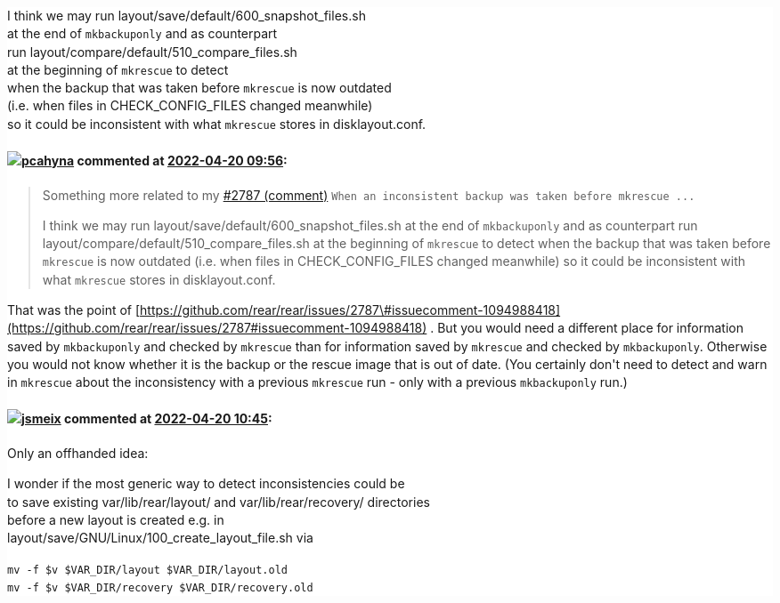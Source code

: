 I think we may run layout/save/default/600\_snapshot\_files.sh  
at the end of `mkbackuponly` and as counterpart  
run layout/compare/default/510\_compare\_files.sh  
at the beginning of `mkrescue` to detect  
when the backup that was taken before `mkrescue` is now outdated  
(i.e. when files in CHECK\_CONFIG\_FILES changed meanwhile)  
so it could be inconsistent with what `mkrescue` stores in
disklayout.conf.

#### <img src="https://avatars.githubusercontent.com/u/26300485?u=9105d243bc9f7ade463a3e52e8dd13fa67837158&v=4" width="50">[pcahyna](https://github.com/pcahyna) commented at [2022-04-20 09:56](https://github.com/rear/rear/pull/2788#issuecomment-1103734728):

> Something more related to my [\#2787
> (comment)](https://github.com/rear/rear/issues/2787#issuecomment-1092853451)
> `When an inconsistent backup was taken before mkrescue ...`
>
> I think we may run layout/save/default/600\_snapshot\_files.sh at the
> end of `mkbackuponly` and as counterpart run
> layout/compare/default/510\_compare\_files.sh at the beginning of
> `mkrescue` to detect when the backup that was taken before `mkrescue`
> is now outdated (i.e. when files in CHECK\_CONFIG\_FILES changed
> meanwhile) so it could be inconsistent with what `mkrescue` stores in
> disklayout.conf.

That was the point of
[https://github.com/rear/rear/issues/2787\#issuecomment-1094988418](https://github.com/rear/rear/issues/2787#issuecomment-1094988418)
. But you would need a different place for information saved by
`mkbackuponly` and checked by `mkrescue` than for information saved by
`mkrescue` and checked by `mkbackuponly`. Otherwise you would not know
whether it is the backup or the rescue image that is out of date. (You
certainly don't need to detect and warn in `mkrescue` about the
inconsistency with a previous `mkrescue` run - only with a previous
`mkbackuponly` run.)

#### <img src="https://avatars.githubusercontent.com/u/1788608?u=925fc54e2ce01551392622446ece427f51e2f0ce&v=4" width="50">[jsmeix](https://github.com/jsmeix) commented at [2022-04-20 10:45](https://github.com/rear/rear/pull/2788#issuecomment-1103789709):

Only an offhanded idea:

I wonder if the most generic way to detect inconsistencies could be  
to save existing var/lib/rear/layout/ and var/lib/rear/recovery/
directories  
before a new layout is created e.g. in  
layout/save/GNU/Linux/100\_create\_layout\_file.sh via

    mv -f $v $VAR_DIR/layout $VAR_DIR/layout.old
    mv -f $v $VAR_DIR/recovery $VAR_DIR/recovery.old
